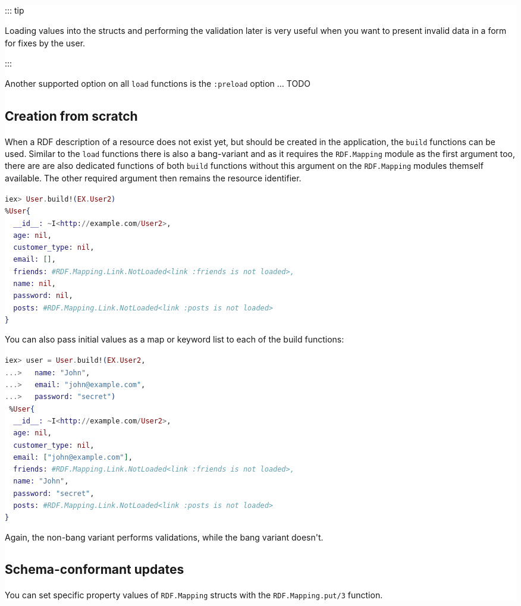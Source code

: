 ::: tip

Loading values into the structs and performing the validation later is very useful when you want to present invalid data in a form for fixes by the user.

:::

Another supported option on all `load` functions is the `:preload` option ... TODO

## Creation from scratch

When a RDF description of a resource does not exist yet, but should be created in the application, the `build` functions can be used. Similar to the `load` functions there is also a bang-variant and as it requires the `RDF.Mapping` module as the first argument too, there are are also dedicated functions of both `build` functions without this argument on the `RDF.Mapping` modules themself available. The other required argument then remains the resource identifier.

```elixir
iex> User.build!(EX.User2)
%User{
  __id__: ~I<http://example.com/User2>,
  age: nil,
  customer_type: nil,
  email: [],
  friends: #RDF.Mapping.Link.NotLoaded<link :friends is not loaded>,
  name: nil,
  password: nil,
  posts: #RDF.Mapping.Link.NotLoaded<link :posts is not loaded>
}
```

You can also pass initial values as a map or keyword list to each of the build functions:

```elixir
iex> user = User.build!(EX.User2, 
...>   name: "John", 
...>   email: "john@example.com", 
...>   password: "secret")
 %User{
  __id__: ~I<http://example.com/User2>,
  age: nil,
  customer_type: nil,
  email: ["john@example.com"],
  friends: #RDF.Mapping.Link.NotLoaded<link :friends is not loaded>,
  name: "John",
  password: "secret",
  posts: #RDF.Mapping.Link.NotLoaded<link :posts is not loaded>
}
```

Again, the non-bang variant performs validations, while the bang variant doesn't.

## Schema-conformant updates

You can set specific property values of `RDF.Mapping` structs with the `RDF.Mapping.put/3` function.
